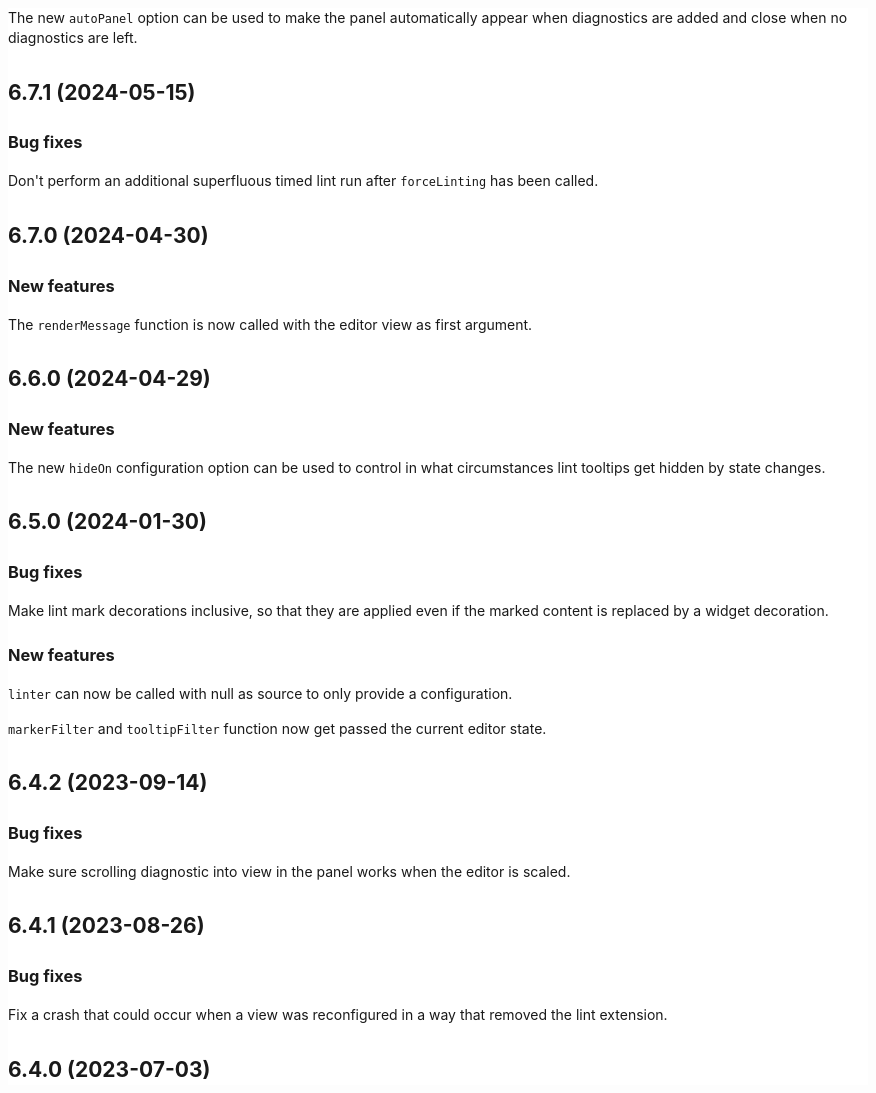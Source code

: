 The new `autoPanel` option can be used to make the panel automatically appear when diagnostics are added and close when no diagnostics are left.

## 6.7.1 (2024-05-15)

### Bug fixes

Don't perform an additional superfluous timed lint run after `forceLinting` has been called.

## 6.7.0 (2024-04-30)

### New features

The `renderMessage` function is now called with the editor view as first argument.

## 6.6.0 (2024-04-29)

### New features

The new `hideOn` configuration option can be used to control in what circumstances lint tooltips get hidden by state changes.

## 6.5.0 (2024-01-30)

### Bug fixes

Make lint mark decorations inclusive, so that they are applied even if the marked content is replaced by a widget decoration.

### New features

`linter` can now be called with null as source to only provide a configuration.

`markerFilter` and `tooltipFilter` function now get passed the current editor state.

## 6.4.2 (2023-09-14)

### Bug fixes

Make sure scrolling diagnostic into view in the panel works when the editor is scaled.

## 6.4.1 (2023-08-26)

### Bug fixes

Fix a crash that could occur when a view was reconfigured in a way that removed the lint extension.

## 6.4.0 (2023-07-03)
